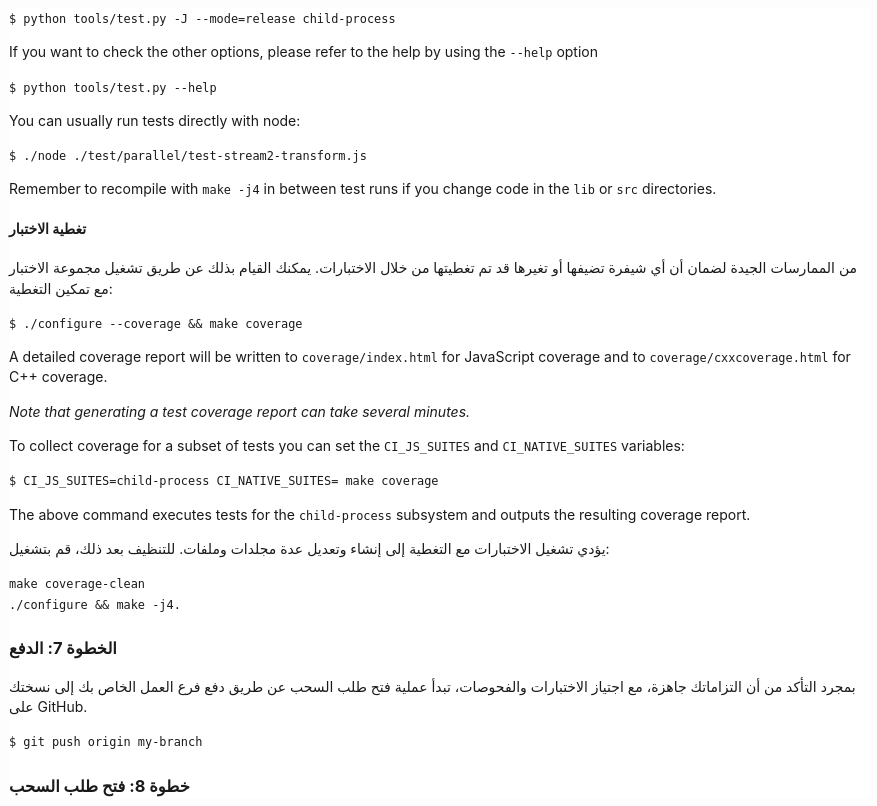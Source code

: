 ```text
$ python tools/test.py -J --mode=release child-process
```

If you want to check the other options, please refer to the help by using the `--help` option

```text
$ python tools/test.py --help
```

You can usually run tests directly with node:

```text
$ ./node ./test/parallel/test-stream2-transform.js
```

Remember to recompile with `make -j4` in between test runs if you change code in the `lib` or `src` directories.

#### تغطية الاختبار

من الممارسات الجيدة لضمان أن أي شيفرة تضيفها أو تغيرها قد تم تغطيتها من خلال الاختبارات. يمكنك القيام بذلك عن طريق تشغيل مجموعة الاختبار مع تمكين التغطية:

```text
$ ./configure --coverage && make coverage
```

A detailed coverage report will be written to `coverage/index.html` for JavaScript coverage and to `coverage/cxxcoverage.html` for C++ coverage.

_Note that generating a test coverage report can take several minutes._

To collect coverage for a subset of tests you can set the `CI_JS_SUITES` and `CI_NATIVE_SUITES` variables:

```text
$ CI_JS_SUITES=child-process CI_NATIVE_SUITES= make coverage
```

The above command executes tests for the `child-process` subsystem and outputs the resulting coverage report.

يؤدي تشغيل الاختبارات مع التغطية إلى إنشاء وتعديل عدة مجلدات وملفات. للتنظيف بعد ذلك، قم بتشغيل:

```text
make coverage-clean
./configure && make -j4.
```

### الخطوة 7: الدفع

بمجرد التأكد من أن التزاماتك جاهزة، مع اجتياز الاختبارات والفحوصات، تبدأ عملية فتح طلب السحب عن طريق دفع فرع العمل الخاص بك إلى نسختك على GitHub.

```text
$ git push origin my-branch
```

### خطوة 8: فتح طلب السحب

